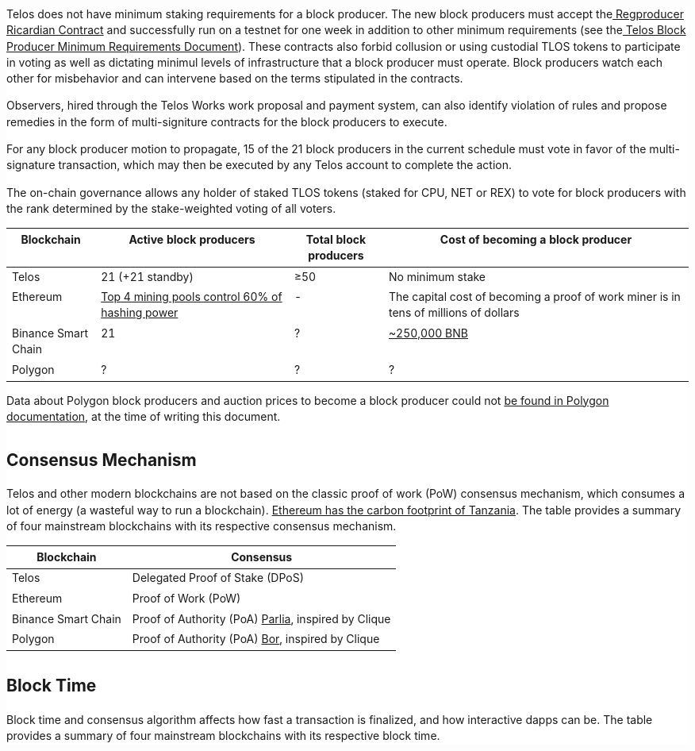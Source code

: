 Telos does not have minimum staking requirements for a block producer. The new block producers must accept the[ Regproducer Ricardian Contract](https://tbnoa.org/details.html?docid=4) and successfully run on a testnet for one week in addition to other minimum requirements (see the[ Telos Block Producer Minimum Requirements Document](https://tbnoa.org/details.html?docid=1)). These contracts also forbid collusion or using custodial TLOS tokens to participate in voting as well as dictating minimul levels of infrastructure that a block producer must operate. Block producers watch each other for misbehavior and can intervene based on the terms stipulated in the contracts.&#x20;

Observers, hired through the Telos Works work proposal and payment system, can also identify violation of rules and propose remedies in the form of multi-signiture contracts for the block producers to execute.&#x20;

For any block producer motion to propagate, 15 of the 21 block producers in the current schedule must vote in favor of the multi-signature transaction, which may then be executed by any Telos account to complete the action.&#x20;

The on-chain governance allows any holder of staked TLOS tokens (staked for CPU, NET or REX) to vote for block producers with the rank determined by the stake-weighted voting of all voters.

| Blockchain          | Active block producers                                                                                       | Total block producers | Cost of becoming a block producer                                                    |
| ------------------- | ------------------------------------------------------------------------------------------------------------ | --------------------- | ------------------------------------------------------------------------------------ |
| Telos               | 21 (+21 standby)                                                                                             | ≥50                   | No minimum stake                                                                     |
| Ethereum            | [Top 4 mining pools control 60% of hashing power](https://etherscan.io/stat/miner?range=7\&blocktype=blocks) | -                     | The capital cost of becoming a proof of work miner is in tens of millions of dollars |
| Binance Smart Chain | 21                                                                                                           | ?                     | [\~250,000 BNB](https://bscscan.com/validators#)                                     |
| Polygon             | ?                                                                                                            | ?                     | ?                                                                                    |

Data about Polygon block producers and auction prices to become a block producer could not [be found in Polygon documentation](https://docs.matic.network), at the time of writing this document.

## Consensus Mechanism

Telos and other modern blockchains are not based on the classic proof of work (PoW) consensus mechanism, which consumes a lot of energy (a wasteful way to run a blockchain). [Ethereum has the carbon footprint of Tanzania](https://digiconomist.net/ethereum-energy-consumption/). The table provides a summary of four mainstream blockchains with its respective consensus mechanism.

| Blockchain          | Consensus                                                                                                                  |
| ------------------- | -------------------------------------------------------------------------------------------------------------------------- |
| Telos               | Delegated Proof of Stake (DPoS)                                                                                            |
| Ethereum            | Proof of Work (PoW)                                                                                                        |
| Binance Smart Chain | Proof of Authority (PoA) [Parlia](https://docs.binance.org/smart-chain/guides/concepts/consensus.html), inspired by Clique |
| Polygon             | Proof of Authority (PoA) [Bor](https://docs.matic.network/docs/contribute/bor/consensus/), inspired by Clique              |

## Block Time

Block time and consensus algorithm affects how fast a transaction is finalized, and how interactive dapps can be. The table provides a summary of four mainstream blockchains with its respective block time.

